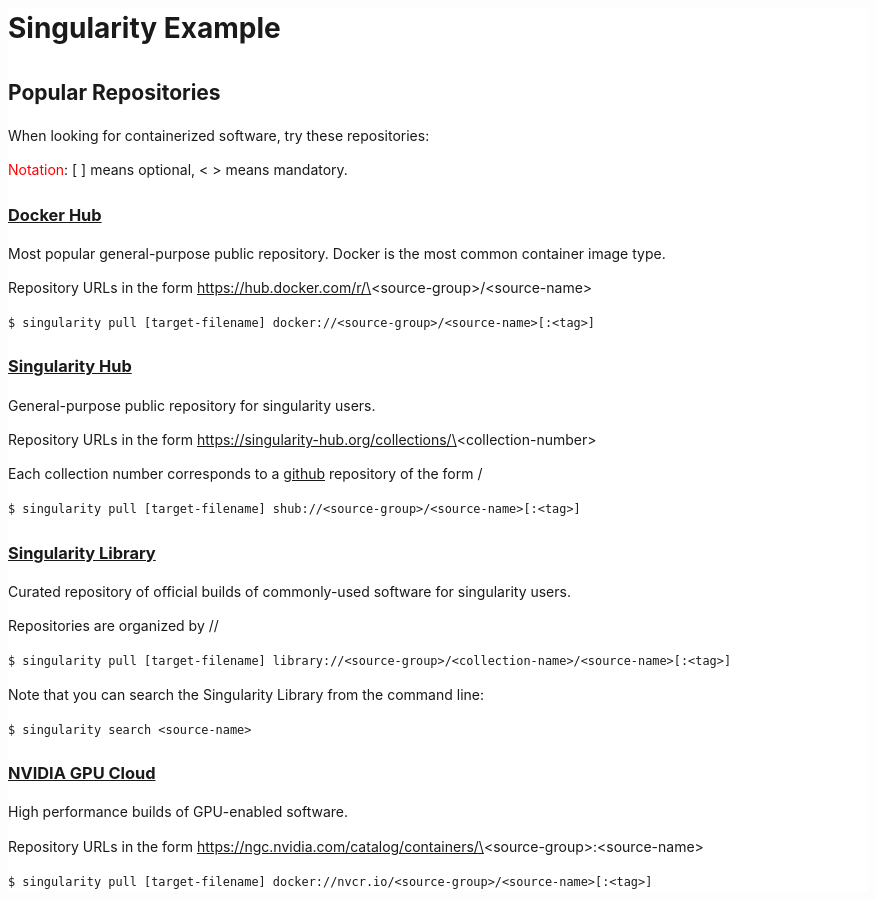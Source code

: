 # Singularity Example

## Popular Repositories

When looking for containerized software, try these repositories:

<span style="color:#FF0000">Notation</span>: \[ \] means optional, \< \>
means mandatory.

### [Docker Hub](https://hub.docker.com/)

Most popular general-purpose public repository. Docker is the most
common container image type.

Repository URLs in the form
https://hub.docker.com/r/\<source-group\>/\<source-name\>

    $ singularity pull [target-filename] docker://<source-group>/<source-name>[:<tag>]

### [Singularity Hub](https://singularity-hub.org/)

General-purpose public repository for singularity users.

Repository URLs in the form
https://singularity-hub.org/collections/\<collection-number\>

Each collection number corresponds to a [github](https://github.com/)
repository of the form <source-group>/<source-name>

    $ singularity pull [target-filename] shub://<source-group>/<source-name>[:<tag>]

### [Singularity Library](https://cloud.sylabs.io/library)

Curated repository of official builds of commonly-used software for
singularity users.

Repositories are organized by
<source-group>/<collection-name>/<source-name>

    $ singularity pull [target-filename] library://<source-group>/<collection-name>/<source-name>[:<tag>]

Note that you can search the Singularity Library from the command line:

    $ singularity search <source-name>

### [NVIDIA GPU Cloud](https://ngc.nvidia.com/catalog/containers)

High performance builds of GPU-enabled software.

Repository URLs in the form
https://ngc.nvidia.com/catalog/containers/\<source-group\>:\<source-name\>

    $ singularity pull [target-filename] docker://nvcr.io/<source-group>/<source-name>[:<tag>]
